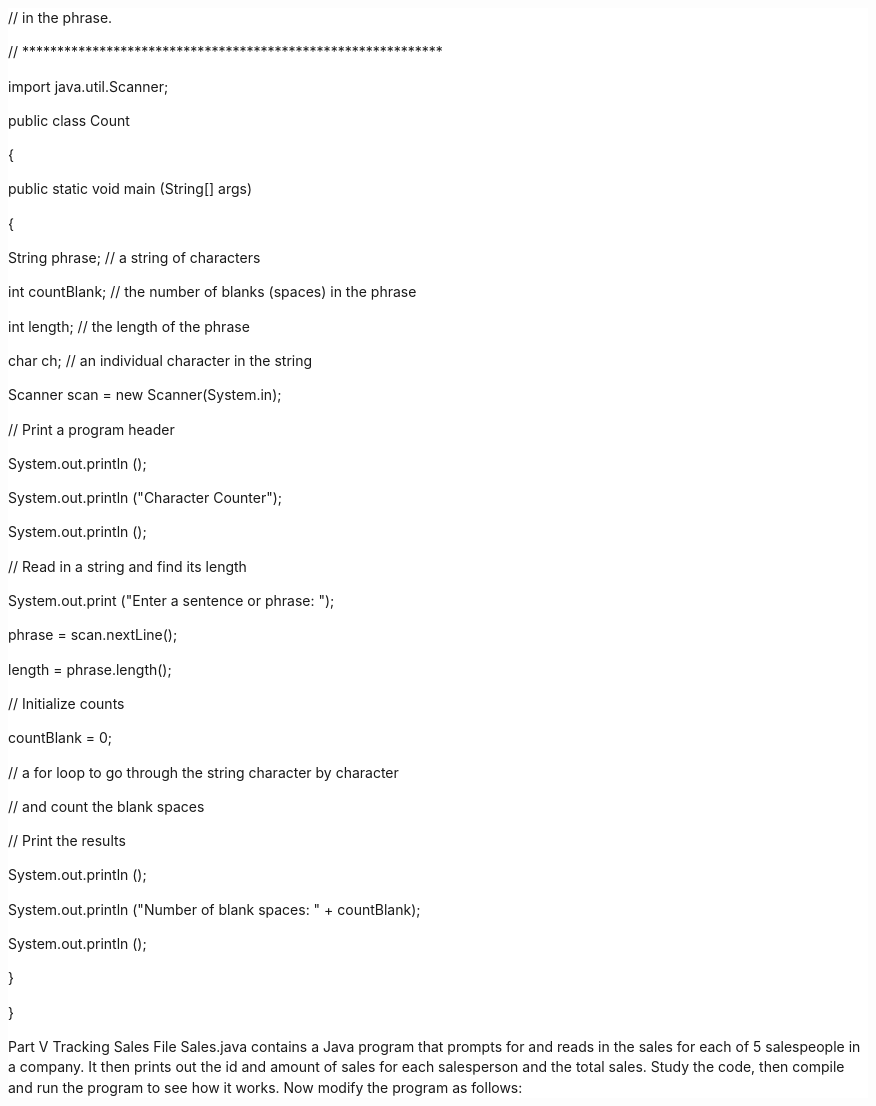 // in the phrase.

// ************************************************************

import java.util.Scanner;

public class Count

{

public static void main (String[] args)

{

String phrase; // a string of characters

int countBlank; // the number of blanks (spaces) in the phrase

int length; // the length of the phrase

char ch; // an individual character in the string

Scanner scan = new Scanner(System.in);

// Print a program header

System.out.println ();

System.out.println ("Character Counter");

System.out.println ();

// Read in a string and find its length

System.out.print ("Enter a sentence or phrase: ");

phrase = scan.nextLine();

length = phrase.length();

// Initialize counts

countBlank = 0;

// a for loop to go through the string character by character

// and count the blank spaces

// Print the results

System.out.println ();

System.out.println ("Number of blank spaces: " + countBlank);

System.out.println ();

}

}

Part V Tracking Sales
File Sales.java contains a Java program that prompts for and reads in the sales for each of 5 salespeople in a company. It then prints out the id and amount of sales for each salesperson and the total sales. Study the code, then compile and run the program to see how it works. Now modify the program as follows:
